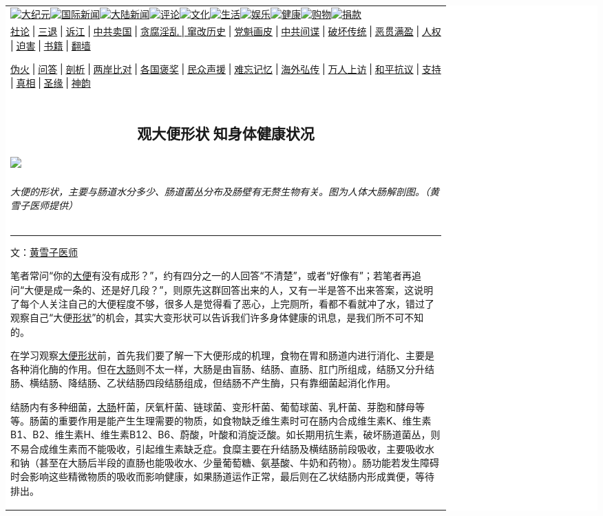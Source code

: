 <a name="1" id="1" target="_blank"></a><span id="1"></span>
<table border="0"><tr><td colspan="2" VALIGN=TOP><a href="https://github.com/mprjd2205/djy/blob/master/gb/nsc413.md#1"><img src="https://gitlab.com/szzdlab/www/raw/master/t/djy/1.jpg" title="大纪元"></a><a href="https://github.com/mprjd2205/djy/blob/master/gb/n24hr.md#1"><img src="https://gitlab.com/szzdlab/www/raw/master/t/djy/3.jpg" title="国际新闻"></a><a href="https://github.com/mprjd2205/djy/blob/master/gb/nsc413.md#1"><img src="https://gitlab.com/szzdlab/www/raw/master/t/djy/4.jpg" title="大陆新闻"></a><a href="https://github.com/mprjd2205/djy/blob/master/gb/news392.md#1"><img src="https://gitlab.com/szzdlab/www/raw/master/t/djy/5.jpg" title="评论"></a><a href="https://github.com/mprjd2205/djy/blob/master/gb/news2007.md#1"><img src="https://gitlab.com/szzdlab/www/raw/master/t/djy/6.jpg" title="文化"></a><a href="https://github.com/mprjd2205/djy/blob/master/gb/news2008.md#1"><img src="https://gitlab.com/szzdlab/www/raw/master/t/djy/7.jpg" title="生活"></a><a href="https://github.com/mprjd2205/djy/blob/master/gb/ncyule.md#1"><img src="https://gitlab.com/szzdlab/www/raw/master/t/djy/8.jpg" title="娱乐"></a><a href="https://github.com/mprjd2205/djy/blob/master/gb/nsc1002.md#1"><img src="https://gitlab.com/szzdlab/www/raw/master/t/djy/9.jpg" title="健康"><a href="https://www.youlucky.com"><img src="https://gitlab.com/szzdlab/www/raw/master/t/djy/10.jpg" title="购物"></a><a href="https://www.supportepoch.org/donation?utm_medium=epochtimes&utm_source=referral&utm_campaign=donate_button_djyhomepage"><img src="https://gitlab.com/szzdlab/www/raw/master/t/djy/12.jpg" title="捐款"></a></td></tr>
<tr><td colspan="2" VALIGN=TOP><a target="_blank" href="https://github.com/mprjd2205/djy/blob/master/gb/9p.md#1">社论</a> | <a target="_blank" href="https://github.com/mprjd2205/djy/blob/master/gb/nf5657.md#1">三退</a> | <a target="_blank" href="https://github.com/mprjd2205/djy/blob/master/gb/nf6123.md#1">诉江</a> | <a target="_blank" href="https://github.com/mprjd2205/djy/blob/master/gb/nf1176117.md#1">中共卖国</a> | <a target="_blank" href="https://github.com/mprjd2205/djy/blob/master/gb/nf5773.md#1">贪腐淫乱 | <a target="_blank" href="https://github.com/mprjd2205/djy/blob/master/gb/nf1176115.md#1">窜改历史</a> | <a target="_blank" href="https://github.com/mprjd2205/djy/blob/master/gb/nf1176107.md#1">党魁画皮</a> | <a target="_blank" href="https://github.com/mprjd2205/djy/blob/master/gb/nf1320400.md#1">中共间谍</a> | <a target="_blank" href="https://github.com/mprjd2205/djy/blob/master/gb/nf1176114.md#1">破坏传统</a> | <a target="_blank" href="https://github.com/mprjd2205/djy/blob/master/gb/nf5287.md#1">恶贯满盈</a> | <a target="_blank" href="https://github.com/mprjd2205/djy/blob/master/gb/ncid278.md#1">人权</a> | <a target="_blank" href="https://github.com/mprjd2205/djy/blob/master/gb/nf1176111.md#1">迫害</a> | <a target="_blank" href="https://github.com/mprjd2205/djy/blob/master/gb/nf1235328.md#1">书籍</a> | <a target="_blank" href="https://github.com/mprjd2205/www/blob/master/README.md?zsrh#1">翻墙</a></p><p><a target="_blank" href="https://github.com/mprjd2205/djy/blob/master/gb/nf5562.md#1">伪火</a> | <a target="_blank" href="https://github.com/mprjd2205/djy/blob/master/gb/nf4378.md#1">问答</a> | <a target="_blank" href="https://github.com/mprjd2205/djy/blob/master/gb/nf5792.md#1">剖析</a> | <a target="_blank" href="https://github.com/mprjd2205/djy/blob/master/gb/nf5735.md#1">两岸比对</a> | <a target="_blank" href="https://github.com/mprjd2205/djy/blob/master/gb/nf6119.md#1">各国褒奖</a> | <a target="_blank" href="https://github.com/mprjd2205/djy/blob/master/gb/nf6120.md#1">民众声援</a> | <a target="_blank" href="https://github.com/mprjd2205/djy/blob/master/gb/nf1188594.md#1">难忘记忆</a> | <a target="_blank" href="https://github.com/mprjd2205/djy/blob/master/gb/nf3180.md#1">海外弘传</a> | <a target="_blank" href="https://github.com/mprjd2205/djy/blob/master/gb/nf5410.md#1">万人上访</a> | <a target="_blank" href="https://github.com/mprjd2205/ntdtv/blob/master/gb/prog1530_1.md#1">和平抗议</a> | <a target="_blank" href="https://github.com/mprjd2205/djy/blob/master/gb/nf4386.md#1">支持</a> | <a target="_blank" href="https://github.com/mprjd2205/djy/blob/master/gb/nf4389.md#1">真相</a> | <a target="_blank" href="https://github.com/mprjd2205/djy/blob/master/gb/nf5790.md#1">圣缘</a> | <a target="_blank" href="https://github.com/mprjd2205/djy/blob/master/gb/nf4786.md#1">神韵</a></td></tr>
<tr><td VALIGN=TOP width="626"><h2 align=center>观大便形状 知身体健康状况</h2>
<img src="http://i.epochtimes.com/assets/uploads/2019/10/dabian1.png" />
<h6>大便的形状，主要与肠道水分多少、肠道菌丛分布及肠壁有无赘生物有关。图为人体大肠解剖图。（黄雪子医师提供）
</h6>
<hr>
<p>文：<a href="https://www.epochtimes.com/gb/tag/%e9%bb%83%e9%9b%aa%e5%ad%90%e9%86%ab%e5%b8%ab.md">黄雪子医师</a></p>
<p>笔者常问“你的<a href="https://github.com/mprjd2205/djy/blob/master/gb/tag/%E5%A4%A7%E4%BE%BF.md">大便</a>有没有成形？”，约有四分之一的人回答“不清楚”，或者“好像有”；若笔者再追问“大便是成一条的、还是好几段？”，则原先这群回答出来的人，又有一半是答不出来答案，这说明了每个人关注自己的大便程度不够，很多人是觉得看了恶心，上完厕所，看都不看就冲了水，错过了观察自己“大便<a href="https://github.com/mprjd2205/djy/blob/master/gb/tag/%E5%BD%A2%E7%8A%B6.md">形状</a>”的机会，其实大变形状可以告诉我们许多身体健康的讯息，是我们所不可不知的。</p>
<p>在学习观察<a href="https://github.com/mprjd2205/djy/blob/master/gb/tag/%E5%A4%A7%E4%BE%BF.md">大便</a><a href="https://github.com/mprjd2205/djy/blob/master/gb/tag/%E5%BD%A2%E7%8A%B6.md">形状</a>前，首先我们要了解一下大便形成的机理，食物在胃和肠道内进行消化、主要是各种消化酶的作用。但在<a href="https://github.com/mprjd2205/djy/blob/master/gb/tag/%E5%A4%A7%E8%82%A0.md">大肠</a>则不太一样，大肠是由盲肠、结肠、直肠、肛门所组成，结肠又分升结肠、横结肠、降结肠、乙状结肠四段结肠组成，但结肠不产生酶，只有靠细菌起消化作用。</p>
<p>结肠内有多种细菌，<a href="https://github.com/mprjd2205/djy/blob/master/gb/tag/%E5%A4%A7%E8%82%A0.md">大肠</a>杆菌，厌氧杆菌、链球菌、变形杆菌、葡萄球菌、乳杆菌、芽胞和酵母等等。肠菌的重要作用是能产生生理需要的物质，如食物缺乏维生素时可在肠内合成维生素K、维生素B1、B2、维生素H、维生素B12、B6、蔚酸，叶酸和消旋泛酸。如长期用抗生素，破坏肠道菌丛，则不易合成维生素而不能吸收，引起维生素缺乏症。食糜主要在升结肠及横结肠前段吸收，主要吸收水和钠（甚至在大肠后半段的直肠也能吸收水、少量葡萄糖、氨基酸、牛奶和药物）。肠功能若发生障碍时会影响这些精微物质的吸收而影响健康，如果肠道运作正常，最后则在乙状结肠内形成粪便，等待排出。</p>